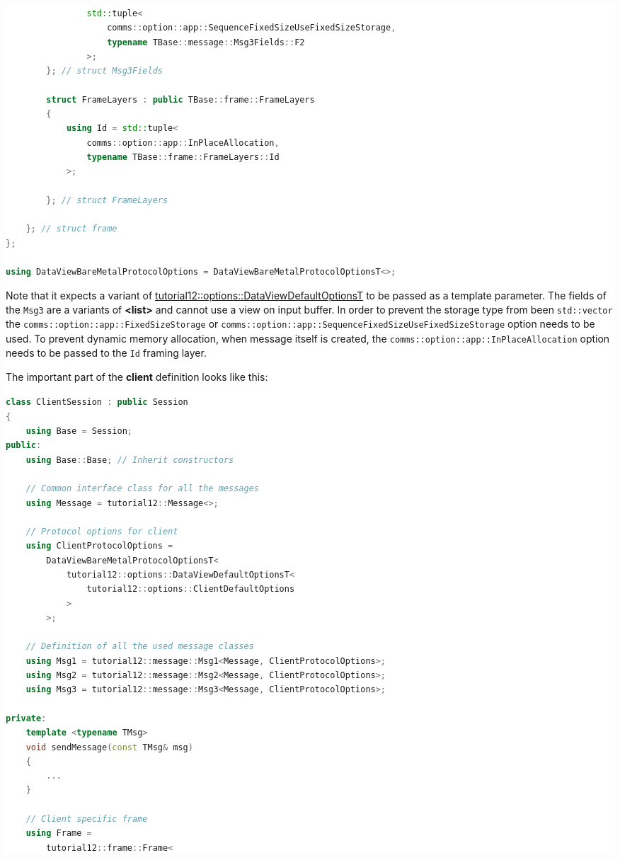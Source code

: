 ```cpp
                std::tuple<
                    comms::option::app::SequenceFixedSizeUseFixedSizeStorage,
                    typename TBase::message::Msg3Fields::F2
                >;
        }; // struct Msg3Fields

        struct FrameLayers : public TBase::frame::FrameLayers
        {
            using Id = std::tuple<
                comms::option::app::InPlaceAllocation,
                typename TBase::frame::FrameLayers::Id
            >;
            
        }; // struct FrameLayers        

    }; // struct frame
};

using DataViewBareMetalProtocolOptions = DataViewBareMetalProtocolOptionsT<>;
```
Note that it expects a variant of 
[tutorial12::options::DataViewDefaultOptionsT](include/tutorial12/options/DataViewDefaultOptions.h)
to be passed as a template parameter. The fields of the `Msg3` are a variants of 
**&lt;list&gt;** and cannot use a view on input buffer. In order to prevent the 
storage type from been `std::vector` the `comms::option::app::FixedSizeStorage` or 
`comms::option::app::SequenceFixedSizeUseFixedSizeStorage` option needs to be used.
To prevent dynamic memory allocation, when message itself is created, the 
`comms::option::app::InPlaceAllocation` option needs to be passed to the `Id` 
framing layer.

The important part of the **client** definition looks like this:
```cpp
class ClientSession : public Session
{
    using Base = Session;
public:
    using Base::Base; // Inherit constructors

    // Common interface class for all the messages
    using Message = tutorial12::Message<>;

    // Protocol options for client
    using ClientProtocolOptions = 
        DataViewBareMetalProtocolOptionsT<
            tutorial12::options::DataViewDefaultOptionsT<
                tutorial12::options::ClientDefaultOptions
            >
        >;        
        
    // Definition of all the used message classes
    using Msg1 = tutorial12::message::Msg1<Message, ClientProtocolOptions>;
    using Msg2 = tutorial12::message::Msg2<Message, ClientProtocolOptions>;
    using Msg3 = tutorial12::message::Msg3<Message, ClientProtocolOptions>;
    
private:    
    template <typename TMsg>
    void sendMessage(const TMsg& msg)
    {
        ...
    }

    // Client specific frame 
    using Frame = 
        tutorial12::frame::Frame<
```